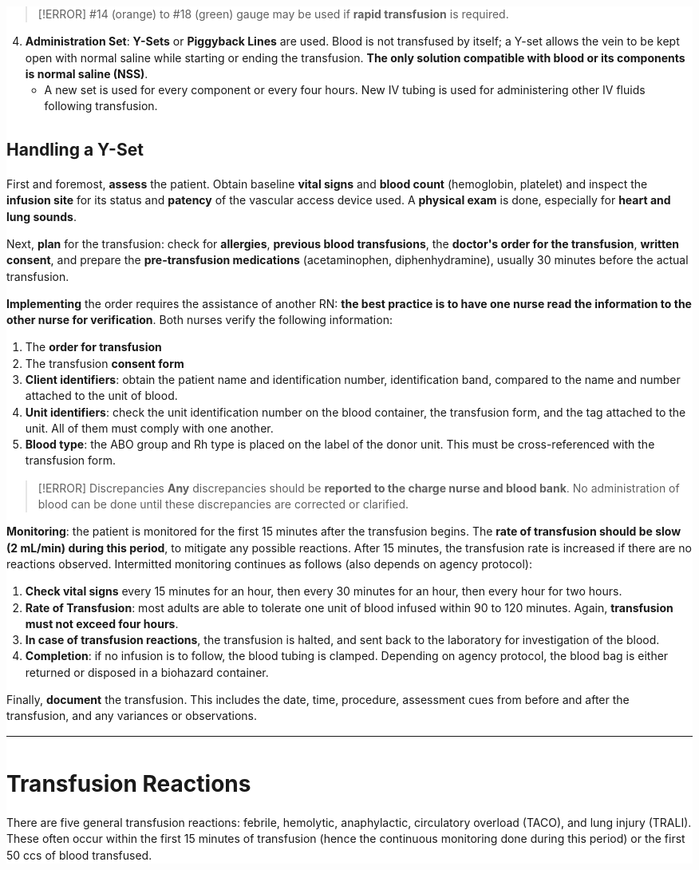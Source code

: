 >[!ERROR] #14 (orange) to #18 (green) gauge may be used if **rapid transfusion** is required.

4. **Administration Set**: **Y-Sets** or **Piggyback Lines** are used. Blood is not transfused by itself; a Y-set allows the vein to be kept open with normal saline while starting or ending the transfusion. **The only solution compatible with blood or its components is normal saline (NSS)**.
	- A new set is used for every component or every four hours. New IV tubing is used for administering other IV fluids following transfusion.
## Handling a Y-Set
First and foremost, **assess** the patient. Obtain baseline **vital signs** and **blood count** (hemoglobin, platelet) and inspect the **infusion site** for its status and **patency** of the vascular access device used. A **physical exam** is done, especially for **heart and lung sounds**.

Next, **plan** for the transfusion: check for **allergies**, **previous blood transfusions**, the **doctor's order for the transfusion**, **written consent**, and prepare the **pre-transfusion medications** (acetaminophen, diphenhydramine), usually 30 minutes before the actual transfusion.

**Implementing** the order requires the assistance of another RN: **the best practice is to have one nurse read the information to the other nurse for verification**. Both nurses verify the following information:
1. The **order for transfusion**
2. The transfusion **consent form**
3. **Client identifiers**: obtain the patient name and identification number, identification band, compared to the name and number attached to the unit of blood.
4. **Unit identifiers**: check the unit identification number on the blood container, the transfusion form, and the tag attached to the unit. All of them must comply with one another.
5. **Blood type**: the ABO group and Rh type is placed on the label of the donor unit. This must be cross-referenced with the transfusion form.

>[!ERROR] Discrepancies
>**Any** discrepancies should be **reported to the charge nurse and blood bank**. No administration of blood can be done until these discrepancies are corrected or clarified.

**Monitoring**: the patient is monitored for the first 15 minutes after the transfusion begins. The **rate of transfusion should be slow (2 mL/min) during this period**, to mitigate any possible reactions. After 15 minutes, the transfusion rate is increased if there are no reactions observed. Intermitted monitoring continues as follows (also depends on agency protocol):
1. **Check vital signs** every 15 minutes for an hour, then every 30 minutes for an hour, then every hour for two hours.
2. **Rate of Transfusion**: most adults are able to tolerate one unit of blood infused within 90 to 120 minutes. Again, **transfusion must not exceed four hours**.
3. **In case of transfusion reactions**, the transfusion is halted, and sent back to the laboratory for investigation of the blood.
4. **Completion**: if no infusion is to follow, the blood tubing is clamped. Depending on agency protocol, the blood bag is either returned or disposed in a biohazard container.

Finally, **document** the transfusion. This includes the date, time, procedure, assessment cues from before and after the transfusion, and any variances or observations.

___

# Transfusion Reactions
There are five general transfusion reactions: febrile, hemolytic, anaphylactic, circulatory overload (TACO), and lung injury (TRALI). These often occur within the first 15 minutes of transfusion (hence the continuous monitoring done during this period) or the first 50 ccs of blood transfused.

